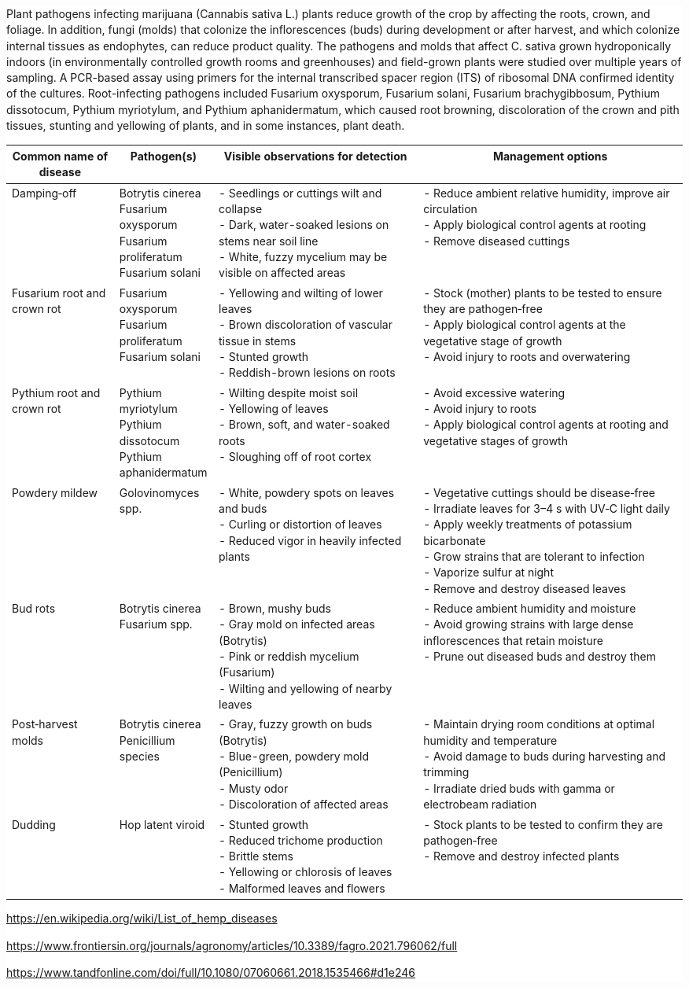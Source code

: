 Plant pathogens infecting marijuana (Cannabis sativa L.) plants reduce growth of the crop by affecting the roots, crown, and foliage. In addition, fungi (molds) that colonize the inflorescences (buds) during development or after harvest, and which colonize internal tissues as endophytes, can reduce product quality. The pathogens and molds that affect C. sativa grown hydroponically indoors (in environmentally controlled growth rooms and greenhouses) and field-grown plants were studied over multiple years of sampling. A PCR-based assay using primers for the internal transcribed spacer region (ITS) of ribosomal DNA confirmed identity of the cultures. Root-infecting pathogens included Fusarium oxysporum, Fusarium solani, Fusarium brachygibbosum, Pythium dissotocum, Pythium myriotylum, and Pythium aphanidermatum, which caused root browning, discoloration of the crown and pith tissues, stunting and yellowing of plants, and in some instances, plant death.



| Common name of disease | Pathogen(s) | Visible observations for detection | Management options |
|------------------------|-------------|-------------------------------------|---------------------|
| Damping‐off | Botrytis cinerea<br>Fusarium oxysporum<br>Fusarium proliferatum<br>Fusarium solani | - Seedlings or cuttings wilt and collapse<br>- Dark, water-soaked lesions on stems near soil line<br>- White, fuzzy mycelium may be visible on affected areas | - Reduce ambient relative humidity, improve air circulation<br>- Apply biological control agents at rooting<br>- Remove diseased cuttings |
| Fusarium root and crown rot | Fusarium oxysporum<br>Fusarium proliferatum<br>Fusarium solani | - Yellowing and wilting of lower leaves<br>- Brown discoloration of vascular tissue in stems<br>- Stunted growth<br>- Reddish-brown lesions on roots | - Stock (mother) plants to be tested to ensure they are pathogen‐free<br>- Apply biological control agents at the vegetative stage of growth<br>- Avoid injury to roots and overwatering |
| Pythium root and crown rot | Pythium myriotylum<br>Pythium dissotocum<br>Pythium aphanidermatum | - Wilting despite moist soil<br>- Yellowing of leaves<br>- Brown, soft, and water-soaked roots<br>- Sloughing off of root cortex | - Avoid excessive watering<br>- Avoid injury to roots<br>- Apply biological control agents at rooting and vegetative stages of growth |
| Powdery mildew | Golovinomyces spp. | - White, powdery spots on leaves and buds<br>- Curling or distortion of leaves<br>- Reduced vigor in heavily infected plants | - Vegetative cuttings should be disease‐free<br>- Irradiate leaves for 3–4 s with UV‐C light daily<br>- Apply weekly treatments of potassium bicarbonate<br>- Grow strains that are tolerant to infection<br>- Vaporize sulfur at night<br>- Remove and destroy diseased leaves |
| Bud rots | Botrytis cinerea<br>Fusarium spp. | - Brown, mushy buds<br>- Gray mold on infected areas (Botrytis)<br>- Pink or reddish mycelium (Fusarium)<br>- Wilting and yellowing of nearby leaves | - Reduce ambient humidity and moisture<br>- Avoid growing strains with large dense inflorescences that retain moisture<br>- Prune out diseased buds and destroy them |
| Post‐harvest molds | Botrytis cinerea<br>Penicillium species | - Gray, fuzzy growth on buds (Botrytis)<br>- Blue-green, powdery mold (Penicillium)<br>- Musty odor<br>- Discoloration of affected areas | - Maintain drying room conditions at optimal humidity and temperature<br>- Avoid damage to buds during harvesting and trimming<br>- Irradiate dried buds with gamma or electrobeam radiation |
| Dudding | Hop latent viroid | - Stunted growth<br>- Reduced trichome production<br>- Brittle stems<br>- Yellowing or chlorosis of leaves<br>- Malformed leaves and flowers | - Stock plants to be tested to confirm they are pathogen‐free<br>- Remove and destroy infected plants |



https://en.wikipedia.org/wiki/List_of_hemp_diseases

https://www.frontiersin.org/journals/agronomy/articles/10.3389/fagro.2021.796062/full

https://www.tandfonline.com/doi/full/10.1080/07060661.2018.1535466#d1e246

